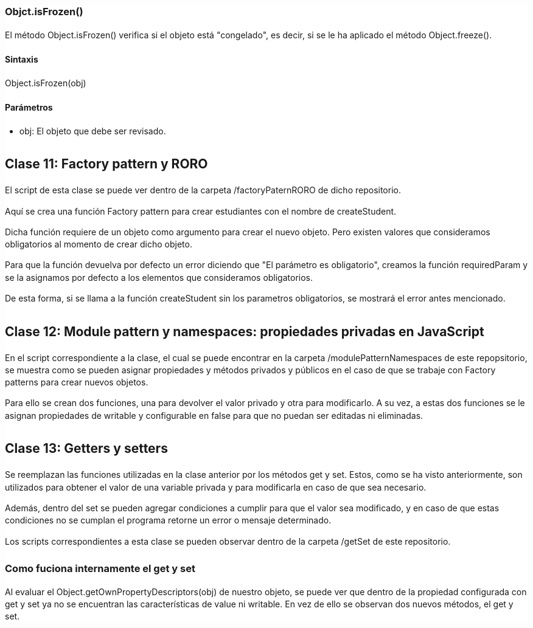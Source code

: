 ### Objct.isFrozen()

El método Object.isFrozen() verifica si el objeto está "congelado", es decir, si se le ha aplicado el método Object.freeze().

#### Sintaxis

Object.isFrozen(obj)

#### Parámetros

- obj: El objeto que debe ser revisado.

## Clase 11: Factory pattern y RORO

El script de esta clase se puede ver dentro de la carpeta /factoryPaternRORO de dicho repositorio.

Aquí se crea una función Factory pattern para crear estudiantes con el nombre de createStudent.

Dicha función requiere de un objeto como argumento para crear el nuevo objeto. Pero existen valores que consideramos obligatorios al momento de crear dicho objeto.

Para que la función devuelva por defecto un error diciendo que "El parámetro es obligatorio", creamos la función requiredParam y se la asignamos por defecto a los elementos que consideramos obligatorios.

De esta forma, si se llama a la función createStudent sin los parametros obligatorios, se mostrará el error antes mencionado.

## Clase 12: Module pattern y namespaces: propiedades privadas en JavaScript

En el script correspondiente a la clase, el cual se puede encontrar en la carpeta /modulePatternNamespaces de este repopsitorio, se muestra como se pueden asignar propiedades y métodos privados y públicos en el caso de que se trabaje con Factory patterns para crear nuevos objetos.

Para ello se crean dos funciones, una para devolver el valor privado y otra para modificarlo. A su vez, a estas dos funciones se le asignan propiedades de writable y configurable en false para que no puedan ser editadas ni eliminadas.

## Clase 13: Getters y setters

Se reemplazan las funciones utilizadas en la clase anterior por los métodos get y set. Estos, como se ha visto anteriormente, son utilizados para obtener el valor de una variable privada y para modificarla en caso de que sea necesario.

Además, dentro del set se pueden agregar condiciones a cumplir para que el valor sea modificado, y en caso de que estas condiciones no se cumplan el programa retorne un error o mensaje determinado.

Los scripts correspondientes a esta clase se pueden observar dentro de la carpeta /getSet de este repositorio.

### Como fuciona internamente el get y set

Al evaluar el Object.getOwnPropertyDescriptors(obj) de nuestro objeto, se puede ver que dentro de la propiedad configurada con get y set ya no se encuentran las características de value ni writable. En vez de ello se observan dos nuevos métodos, el get y set.
